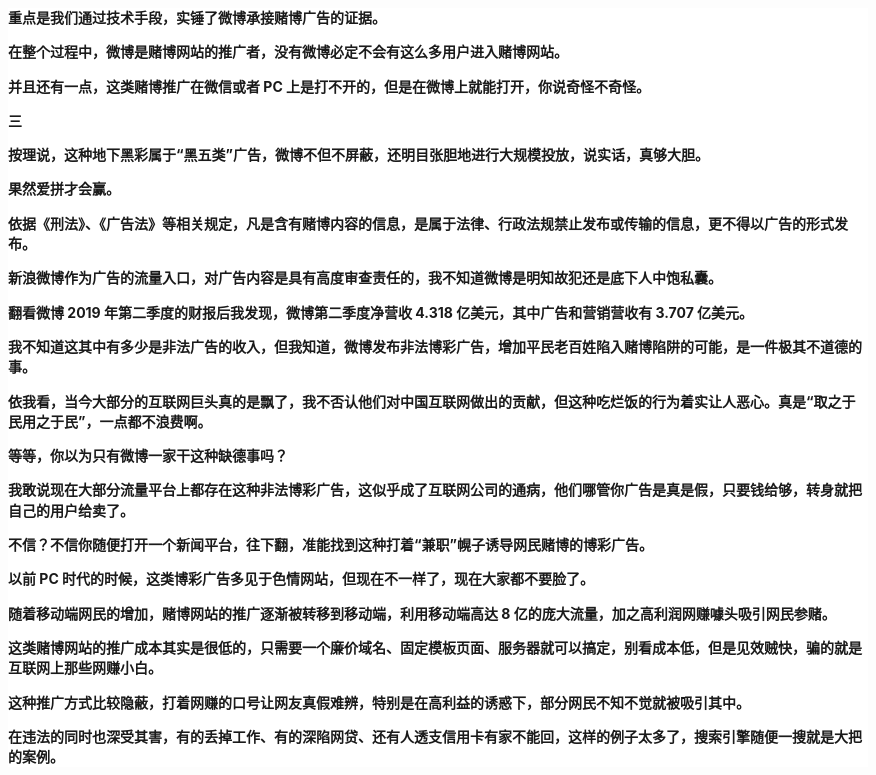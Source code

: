 ******重点是我们通过技术手段，实锤了微博承接赌博广告的证据。******

******在整个过程中，微博是赌博网站的推广者，没有微博必定不会有这么多用户进入赌博网站。******

******并且还有一点，这类赌博推广在微信或者 PC 上是打不开的，但是在微博上就能打开，你说奇怪不奇怪。******

********三********

******按理说，这种地下黑彩属于“黑五类”广告，微博不但不屏蔽，还明目张胆地进行大规模投放，说实话，真够大胆。******

******果然爱拼才会赢。******

******依据《刑法》、《广告法》等相关规定，凡是含有赌博内容的信息，是属于法律、行政法规禁止发布或传输的信息，更不得以广告的形式发布。******

******新浪微博作为广告的流量入口，对广告内容是具有高度审查责任的，我不知道微博是明知故犯还是底下人中饱私囊。******

******翻看微博 2019 年第二季度的财报后我发现，微博第二季度净营收 4.318 亿美元，其中广告和营销营收有 3.707 亿美元。******

******我不知道这其中有多少是非法广告的收入，但我知道，微博发布非法博彩广告，增加平民老百姓陷入赌博陷阱的可能，是一件极其不道德的事。******

******依我看，当今大部分的互联网巨头真的是飘了，我不否认他们对中国互联网做出的贡献，但这种吃烂饭的行为着实让人恶心。真是“取之于民用之于民”，一点都不浪费啊。******

******等等，你以为只有微博一家干这种缺德事吗？******

******我敢说现在大部分流量平台上都存在这种非法博彩广告，这似乎成了互联网公司的通病，他们哪管你广告是真是假，只要钱给够，转身就把自己的用户给卖了。******

******不信？不信你随便打开一个新闻平台，往下翻，准能找到这种打着“兼职”幌子诱导网民赌博的博彩广告。******

******以前 PC 时代的时候，这类博彩广告多见于色情网站，但现在不一样了，现在大家都不要脸了。******

******随着移动端网民的增加，赌博网站的推广逐渐被转移到移动端，利用移动端高达 8 亿的庞大流量，加之高利润网赚噱头吸引网民参赌。******

******这类赌博网站的推广成本其实是很低的，只需要一个廉价域名、固定模板页面、服务器就可以搞定，别看成本低，但是见效贼快，骗的就是互联网上那些网赚小白。******

******这种推广方式比较隐蔽，打着网赚的口号让网友真假难辨，特别是在高利益的诱惑下，部分网民不知不觉就被吸引其中。******

******在违法的同时也深受其害，有的丢掉工作、有的深陷网贷、还有人透支信用卡有家不能回，这样的例子太多了，搜索引擎随便一搜就是大把的案例。******
